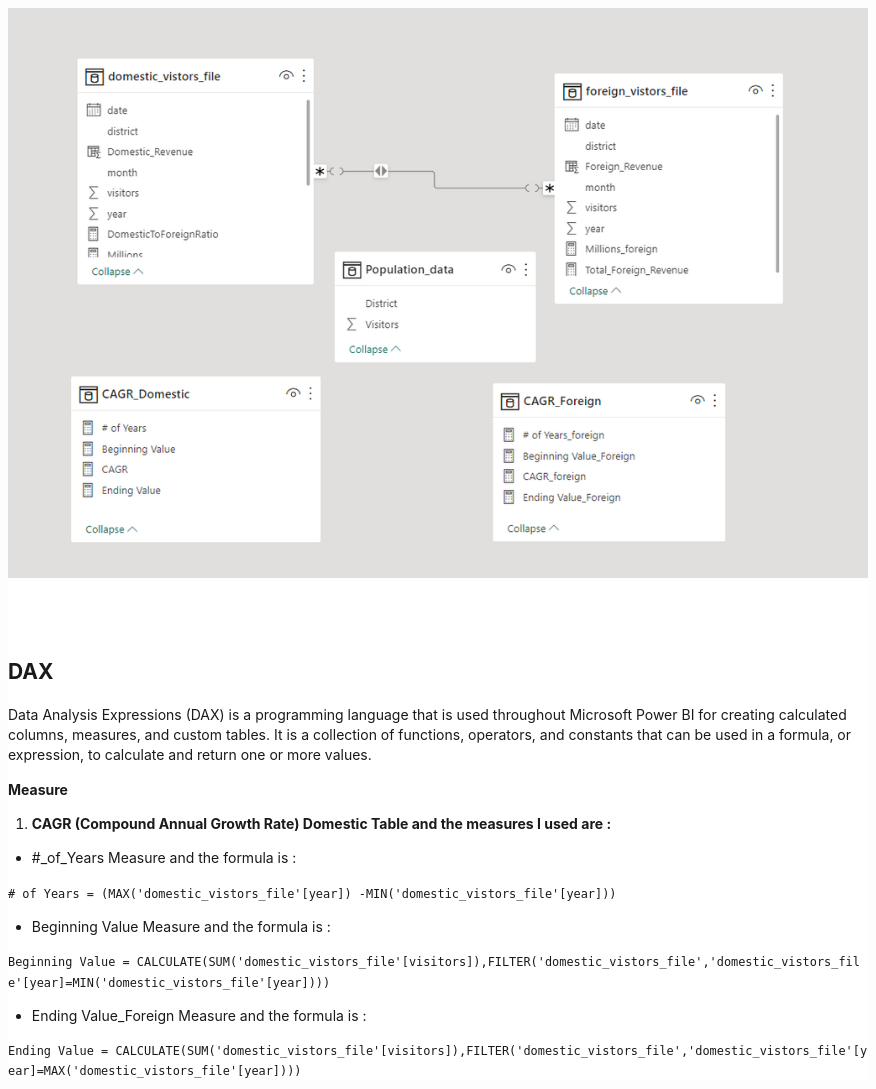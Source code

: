 ![image](Images/Data_Table.png)

<br>

# <h2 id="link5">DAX</h2>

Data Analysis Expressions (DAX) is a programming language that is used throughout Microsoft Power BI for creating calculated columns, measures, and custom tables. It is a collection of functions, operators, and constants that can be used in a formula, or expression, to calculate and return one or more values.

__Measure__

1. __CAGR (Compound Annual Growth Rate) Domestic Table and the measures I used are :__

* #_of_Years Measure and the formula is : 
```
# of Years = (MAX('domestic_vistors_file'[year]) -MIN('domestic_vistors_file'[year]))
```

* Beginning Value Measure and the formula is : 
```
Beginning Value = CALCULATE(SUM('domestic_vistors_file'[visitors]),FILTER('domestic_vistors_file','domestic_vistors_file'[year]=MIN('domestic_vistors_file'[year])))

```
* Ending Value_Foreign Measure and the formula is : 
```
Ending Value = CALCULATE(SUM('domestic_vistors_file'[visitors]),FILTER('domestic_vistors_file','domestic_vistors_file'[year]=MAX('domestic_vistors_file'[year])))

```
